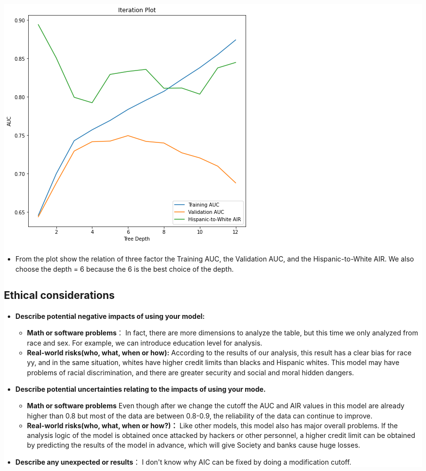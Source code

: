 ![Final Iteration Plot](iterationAIC.png)
   * From the plot show the relation of three factor the Training AUC, the Validation AUC, and the Hispanic-to-White AIR. We also choose the depth = 6 because the 6 is the best choice of the depth.
 
 
## Ethical considerations 
* **Describe potential negative impacts of using your model:**
    * **Math or software problems**：
In fact, there are more dimensions to analyze the table, but this time we only analyzed from race and sex. For example, we can introduce education level for analysis.
    * **Real-world risks(who, what, when or how):**
According to the results of our analysis, this result has a clear bias for race yy, and in the same situation, whites have higher credit limits than blacks and Hispanic whites. This model may have problems of racial discrimination, and there are greater security and social and moral hidden dangers.<br>
 
* **Describe potential uncertainties relating to the impacts of using your mode.**
    * **Math or software problems**
Even though after we change the cutoff the AUC and AIR values in this model are already higher than 0.8 but most of the data are between 0.8-0.9, the reliability of the data can continue to improve.<br>
    * **Real-world risks(who, what, when or how?)：**
Like other models, this model also has major overall problems. If the analysis logic of the model is obtained once attacked by hackers or other personnel, a higher credit limit can be obtained by predicting the results of the model in advance, which will give Society and banks cause huge losses.<br>
* **Describe any unexpected or results**：
I don't know why AIC can be fixed by doing a modification cutoff.

